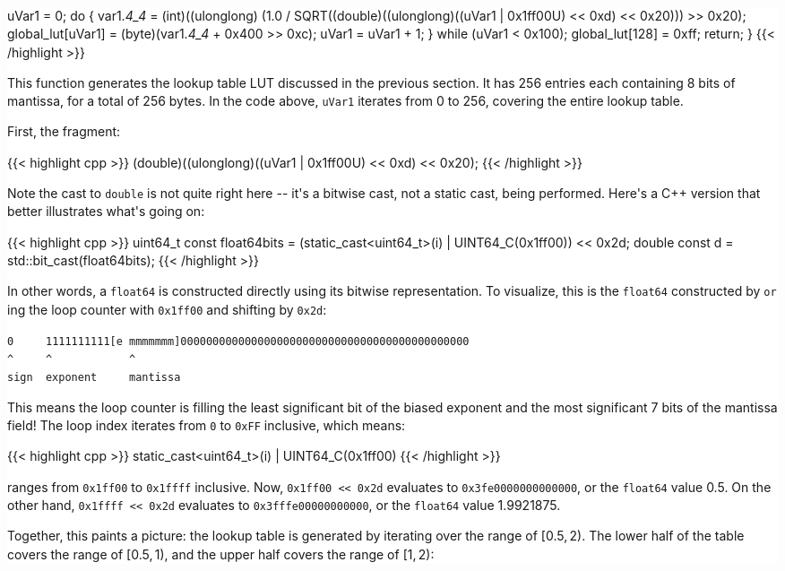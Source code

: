   uVar1 = 0;
  do {
    var1._4_4_ = (int)((ulonglong)
      (1.0 / SQRT((double)((ulonglong)((uVar1 | 0x1ff00U) << 0xd) << 0x20))) >> 0x20);
    global_lut[uVar1] = (byte)(var1._4_4_ + 0x400 >> 0xc);
    uVar1 = uVar1 + 1;
  } while (uVar1 < 0x100);
  global_lut[128] = 0xff;
  return;
}
{{< /highlight >}}

This function generates the lookup table $\mathrm{LUT}$ discussed in the previous section.  It has 256 entries each
containing 8 bits of mantissa, for a total of 256 bytes.
In the code above, `uVar1` iterates from 0 to 256, covering the entire lookup table.

First, the fragment:

{{< highlight cpp >}}
(double)((ulonglong)((uVar1 | 0x1ff00U) << 0xd) << 0x20);
{{< /highlight >}}

Note the cast to `double` is not quite right here -- it's a bitwise cast, not a static cast, being performed.  Here's a C++ version that better illustrates what's going on:

{{< highlight cpp >}}
uint64_t const float64bits = (static_cast<uint64_t>(i) | UINT64_C(0x1ff00)) << 0x2d;
double const d = std::bit_cast<double>(float64bits);
{{< /highlight >}}

In other words, a `float64` is constructed directly using its bitwise representation.
To visualize, this is the `float64` constructed by `or`ing the loop counter with `0x1ff00` and shifting by `0x2d`:

<div class="highlight">
<pre class="chroma"><code class="language-nasm" data-lang="nasm"><span class="mf">0</span>     <span class="k">1111111111[e</span> <span class="kt">mmmmmmm]000000000000000000000000000000000000000000000</span>
^     ^            ^
sign  exponent     mantissa</code></pre></div>

This means the loop counter is filling the least significant bit of the biased exponent and the most significant 7 bits of the mantissa field!
The loop index iterates from `0` to `0xFF` inclusive, which means:

{{< highlight cpp >}}
static_cast<uint64_t>(i) | UINT64_C(0x1ff00)
{{< /highlight >}}

ranges from `0x1ff00` to `0x1ffff` inclusive.  Now, `0x1ff00 << 0x2d` evaluates to `0x3fe0000000000000`,
or the `float64` value $0.5$.  On the other hand, `0x1ffff << 0x2d` evaluates to `0x3fffe00000000000`, or the `float64` value $1.9921875$.

Together, this paints a picture: the lookup table is generated by iterating over the range of $[0.5,2)$.   The lower half of the table
covers the range of $[0.5, 1)$, and the upper half covers the range of $[1, 2)$:
